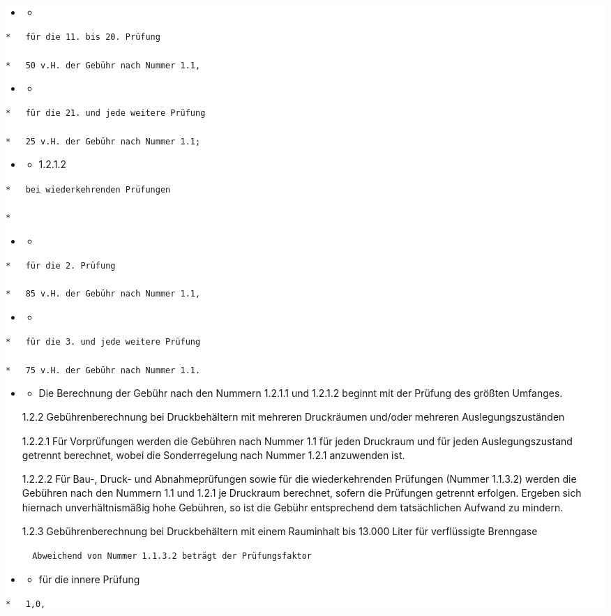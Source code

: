 
*    *
    *   für die 11. bis 20. Prüfung

    *   50 v.H. der Gebühr nach Nummer 1.1,


*    *
    *   für die 21. und jede weitere Prüfung

    *   25 v.H. der Gebühr nach Nummer 1.1;


*    *   1.2.1.2

    *   bei wiederkehrenden Prüfungen

    *

*    *
    *   für die 2. Prüfung

    *   85 v.H. der Gebühr nach Nummer 1.1,


*    *
    *   für die 3. und jede weitere Prüfung

    *   75 v.H. der Gebühr nach Nummer 1.1.




*
    *   Die Berechnung der Gebühr nach den Nummern 1.2.1.1 und 1.2.1.2 beginnt mit der Prüfung des größten Umfanges.


    1.2.2 Gebührenberechnung bei Druckbehältern mit mehreren Druckräumen und/oder mehreren Auslegungszuständen


    1.2.2.1 Für Vorprüfungen werden die Gebühren nach Nummer 1.1 für jeden Druckraum und für jeden Auslegungszustand getrennt berechnet, wobei die Sonderregelung nach Nummer 1.2.1 anzuwenden ist.


    1.2.2.2 Für Bau-, Druck- und Abnahmeprüfungen sowie für die wiederkehrenden Prüfungen (Nummer 1.1.3.2) werden die Gebühren nach den Nummern 1.1 und 1.2.1 je Druckraum berechnet, sofern die Prüfungen getrennt erfolgen. Ergeben sich hiernach unverhältnismäßig hohe Gebühren, so ist die Gebühr entsprechend dem tatsächlichen Aufwand zu mindern.


    1.2.3 Gebührenberechnung bei Druckbehältern mit einem Rauminhalt bis 13.000 Liter für verflüssigte Brenngase

        Abweichend von Nummer 1.1.3.2 beträgt der Prüfungsfaktor







*    *   für die innere Prüfung

    *   1,0,
